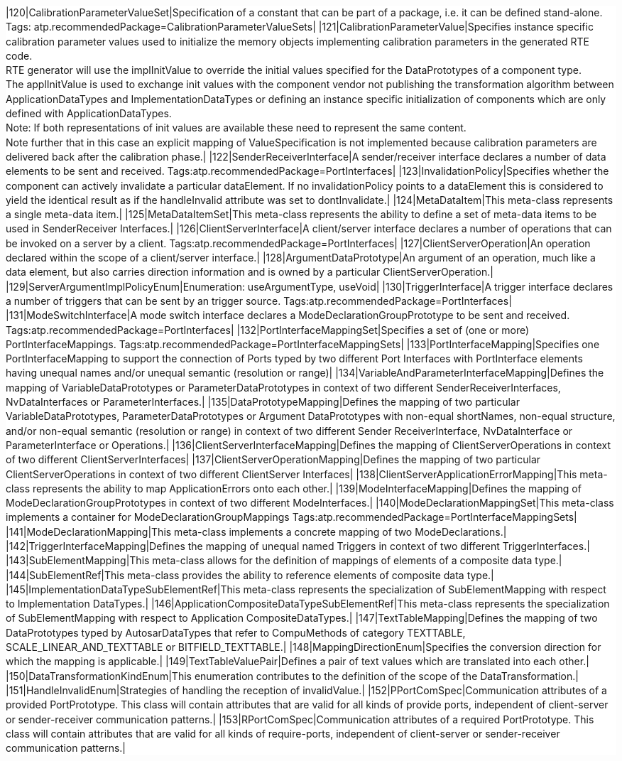 |120|CalibrationParameterValueSet|Specification of a constant that can be part of a package, i.e. it can be defined stand-alone.<br>Tags: atp.recommendedPackage=CalibrationParameterValueSets|
|121|CalibrationParameterValue|Specifies instance specific calibration parameter values used to initialize the memory objects implementing calibration parameters in the generated RTE code.<br>RTE generator will use the implInitValue to override the initial values specified for the DataPrototypes of a component type.<br>The applInitValue is used to exchange init values with the component vendor not publishing the transformation algorithm between ApplicationDataTypes and ImplementationDataTypes or defining an instance specific initialization of components which are only defined with ApplicationDataTypes.<br>Note: If both representations of init values are available these need to represent the same content.<br>Note further that in this case an explicit mapping of ValueSpecification is not implemented because calibration parameters are delivered back after the calibration phase.|
|122|SenderReceiverInterface|A sender/receiver interface declares a number of data elements to be sent and received. Tags:atp.recommendedPackage=PortInterfaces|
|123|InvalidationPolicy|Specifies whether the component can actively invalidate a particular dataElement. If no invalidationPolicy points to a dataElement this is considered to yield the identical result as if the handleInvalid attribute was set to dontInvalidate.|
|124|MetaDataItem|This meta-class represents a single meta-data item.|
|125|MetaDataItemSet|This meta-class represents the ability to define a set of meta-data items to be used in SenderReceiver Interfaces.|
|126|ClientServerInterface|A client/server interface declares a number of operations that can be invoked on a server by a client. Tags:atp.recommendedPackage=PortInterfaces|
|127|ClientServerOperation|An operation declared within the scope of a client/server interface.|
|128|ArgumentDataPrototype|An argument of an operation, much like a data element, but also carries direction information and is owned by a particular ClientServerOperation.|
|129|ServerArgumentImplPolicyEnum|Enumeration: useArgumentType, useVoid|
|130|TriggerInterface|A trigger interface declares a number of triggers that can be sent by an trigger source. Tags:atp.recommendedPackage=PortInterfaces|
|131|ModeSwitchInterface|A mode switch interface declares a ModeDeclarationGroupPrototype to be sent and received. Tags:atp.recommendedPackage=PortInterfaces|
|132|PortInterfaceMappingSet|Specifies a set of (one or more) PortInterfaceMappings. Tags:atp.recommendedPackage=PortInterfaceMappingSets|
|133|PortInterfaceMapping|Specifies one PortInterfaceMapping to support the connection of Ports typed by two different Port Interfaces with PortInterface elements having unequal names and/or unequal semantic (resolution or range)|
|134|VariableAndParameterInterfaceMapping|Defines the mapping of VariableDataPrototypes or ParameterDataPrototypes in context of two different SenderReceiverInterfaces, NvDataInterfaces or ParameterInterfaces.|
|135|DataPrototypeMapping|Defines the mapping of two particular VariableDataPrototypes, ParameterDataPrototypes or Argument DataPrototypes with non-equal shortNames, non-equal structure, and/or non-equal semantic (resolution or range) in context of two different Sender ReceiverInterface, NvDataInterface or ParameterInterface or Operations.|
|136|ClientServerInterfaceMapping|Defines the mapping of ClientServerOperations in context of two different ClientServerInterfaces|
|137|ClientServerOperationMapping|Defines the mapping of two particular ClientServerOperations in context of two different ClientServer Interfaces|
|138|ClientServerApplicationErrorMapping|This meta-class represents the ability to map ApplicationErrors onto each other.|
|139|ModeInterfaceMapping|Defines the mapping of ModeDeclarationGroupPrototypes in context of two different ModeInterfaces.|
|140|ModeDeclarationMappingSet|This meta-class implements a container for ModeDeclarationGroupMappings Tags:atp.recommendedPackage=PortInterfaceMappingSets|
|141|ModeDeclarationMapping|This meta-class implements a concrete mapping of two ModeDeclarations.|
|142|TriggerInterfaceMapping|Defines the mapping of unequal named Triggers in context of two different TriggerInterfaces.|
|143|SubElementMapping|This meta-class allows for the definition of mappings of elements of a composite data type.|
|144|SubElementRef|This meta-class provides the ability to reference elements of composite data type.|
|145|ImplementationDataTypeSubElementRef|This meta-class represents the specialization of SubElementMapping with respect to Implementation DataTypes.|
|146|ApplicationCompositeDataTypeSubElementRef|This meta-class represents the specialization of SubElementMapping with respect to Application CompositeDataTypes.|
|147|TextTableMapping|Defines the mapping of two DataPrototypes typed by AutosarDataTypes that refer to CompuMethods of category TEXTTABLE, SCALE_LINEAR_AND_TEXTTABLE or BITFIELD_TEXTTABLE.|
|148|MappingDirectionEnum|Specifies the conversion direction for which the mapping is applicable.|
|149|TextTableValuePair|Defines a pair of text values which are translated into each other.|
|150|DataTransformationKindEnum|This enumeration contributes to the definition of the scope of the DataTransformation.|
|151|HandleInvalidEnum|Strategies of handling the reception of invalidValue.|
|152|PPortComSpec|Communication attributes of a provided PortPrototype. This class will contain attributes that are valid for all kinds of provide ports, independent of client-server or sender-receiver communication patterns.|
|153|RPortComSpec|Communication attributes of a required PortPrototype. This class will contain attributes that are valid for all kinds of require-ports, independent of client-server or sender-receiver communication patterns.|